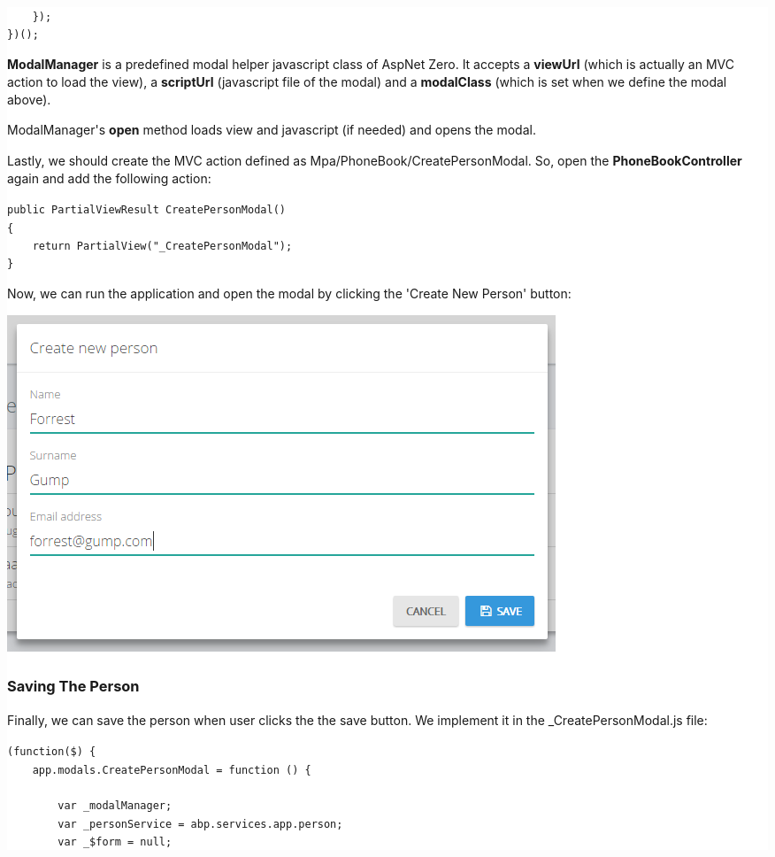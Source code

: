         });
    })();

**ModalManager** is a predefined modal helper javascript class of AspNet
Zero. It accepts a **viewUrl** (which is actually an MVC action to load
the view), a **scriptUrl** (javascript file of the modal) and a
**modalClass** (which is set when we define the modal above).

ModalManager's **open** method loads view and javascript (if needed) and
opens the modal.

Lastly, we should create the MVC action defined as
Mpa/PhoneBook/CreatePersonModal. So, open the **PhoneBookController**
again and add the following action:

    public PartialViewResult CreatePersonModal()
    {
        return PartialView("_CreatePersonModal");
    }

Now, we can run the application and open the modal by clicking the
'Create New Person' button:

<img src="images/phonebook-create-person-dialog.png" alt="Create Person Dialog" class="img-thumbnail" width="620" height="380" />

### Saving The Person

Finally, we can save the person when user clicks the the save button. We
implement it in the \_CreatePersonModal.js file:

    (function($) {
        app.modals.CreatePersonModal = function () {
    
            var _modalManager;
            var _personService = abp.services.app.person;
            var _$form = null;
    